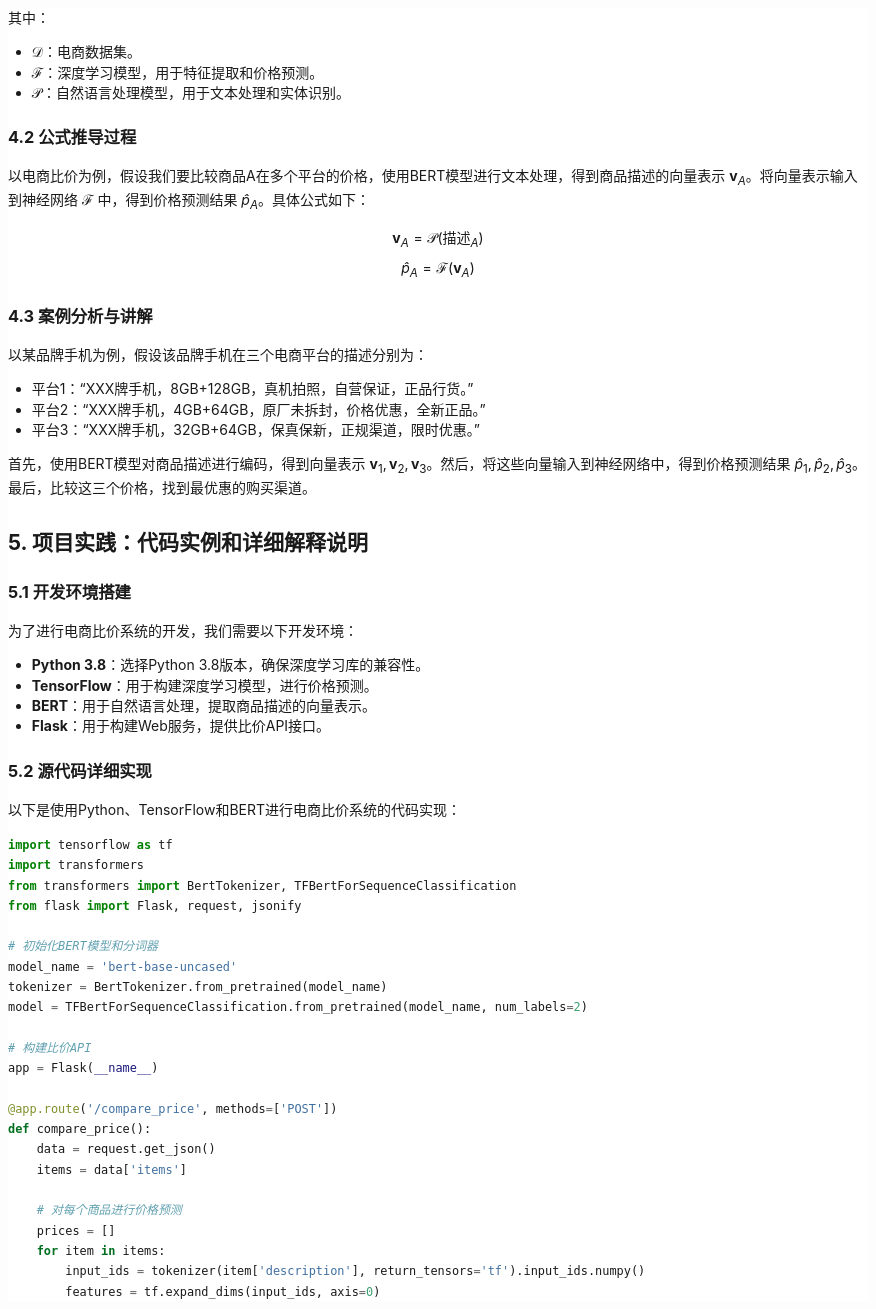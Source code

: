 其中：
- $\mathcal{D}$：电商数据集。
- $\mathcal{F}$：深度学习模型，用于特征提取和价格预测。
- $\mathcal{P}$：自然语言处理模型，用于文本处理和实体识别。

### 4.2 公式推导过程

以电商比价为例，假设我们要比较商品A在多个平台的价格，使用BERT模型进行文本处理，得到商品描述的向量表示 $\mathbf{v}_A$。将向量表示输入到神经网络 $\mathcal{F}$ 中，得到价格预测结果 $\hat{p}_A$。具体公式如下：

$$
\mathbf{v}_A = \mathcal{P}(\text{描述}_{A})
$$
$$
\hat{p}_A = \mathcal{F}(\mathbf{v}_A)
$$

### 4.3 案例分析与讲解

以某品牌手机为例，假设该品牌手机在三个电商平台的描述分别为：
- 平台1：“XXX牌手机，8GB+128GB，真机拍照，自营保证，正品行货。”
- 平台2：“XXX牌手机，4GB+64GB，原厂未拆封，价格优惠，全新正品。”
- 平台3：“XXX牌手机，32GB+64GB，保真保新，正规渠道，限时优惠。”

首先，使用BERT模型对商品描述进行编码，得到向量表示 $\mathbf{v}_1, \mathbf{v}_2, \mathbf{v}_3$。然后，将这些向量输入到神经网络中，得到价格预测结果 $\hat{p}_1, \hat{p}_2, \hat{p}_3$。最后，比较这三个价格，找到最优惠的购买渠道。

## 5. 项目实践：代码实例和详细解释说明

### 5.1 开发环境搭建

为了进行电商比价系统的开发，我们需要以下开发环境：

- **Python 3.8**：选择Python 3.8版本，确保深度学习库的兼容性。
- **TensorFlow**：用于构建深度学习模型，进行价格预测。
- **BERT**：用于自然语言处理，提取商品描述的向量表示。
- **Flask**：用于构建Web服务，提供比价API接口。

### 5.2 源代码详细实现

以下是使用Python、TensorFlow和BERT进行电商比价系统的代码实现：

```python
import tensorflow as tf
import transformers
from transformers import BertTokenizer, TFBertForSequenceClassification
from flask import Flask, request, jsonify

# 初始化BERT模型和分词器
model_name = 'bert-base-uncased'
tokenizer = BertTokenizer.from_pretrained(model_name)
model = TFBertForSequenceClassification.from_pretrained(model_name, num_labels=2)

# 构建比价API
app = Flask(__name__)

@app.route('/compare_price', methods=['POST'])
def compare_price():
    data = request.get_json()
    items = data['items']
    
    # 对每个商品进行价格预测
    prices = []
    for item in items:
        input_ids = tokenizer(item['description'], return_tensors='tf').input_ids.numpy()
        features = tf.expand_dims(input_ids, axis=0)
```